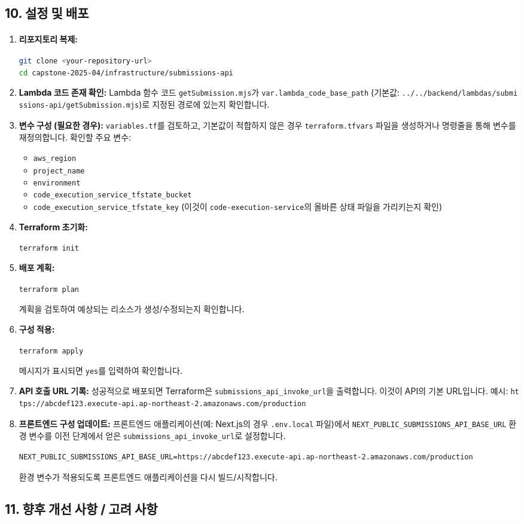 ## 10. 설정 및 배포

1.  **리포지토리 복제:**
    ```bash
    git clone <your-repository-url>
    cd capstone-2025-04/infrastructure/submissions-api
    ```

2.  **Lambda 코드 존재 확인:**
    Lambda 함수 코드 `getSubmission.mjs`가 `var.lambda_code_base_path` (기본값: `../../backend/lambdas/submissions-api/getSubmission.mjs`)로 지정된 경로에 있는지 확인합니다.

3.  **변수 구성 (필요한 경우):**
    `variables.tf`를 검토하고, 기본값이 적합하지 않은 경우 `terraform.tfvars` 파일을 생성하거나 명령줄을 통해 변수를 재정의합니다.
    확인할 주요 변수:
    *   `aws_region`
    *   `project_name`
    *   `environment`
    *   `code_execution_service_tfstate_bucket`
    *   `code_execution_service_tfstate_key` (이것이 `code-execution-service`의 올바른 상태 파일을 가리키는지 확인)

4.  **Terraform 초기화:**
    ```bash
    terraform init
    ```

5.  **배포 계획:**
    ```bash
    terraform plan
    ```
    계획을 검토하여 예상되는 리소스가 생성/수정되는지 확인합니다.

6.  **구성 적용:**
    ```bash
    terraform apply
    ```
    메시지가 표시되면 `yes`를 입력하여 확인합니다.

7.  **API 호출 URL 기록:**
    성공적으로 배포되면 Terraform은 `submissions_api_invoke_url`을 출력합니다. 이것이 API의 기본 URL입니다.
    예시: `https://abcdef123.execute-api.ap-northeast-2.amazonaws.com/production`

8.  **프론트엔드 구성 업데이트:**
    프론트엔드 애플리케이션(예: Next.js의 경우 `.env.local` 파일)에서 `NEXT_PUBLIC_SUBMISSIONS_API_BASE_URL` 환경 변수를 이전 단계에서 얻은 `submissions_api_invoke_url`로 설정합니다.
    ```
    NEXT_PUBLIC_SUBMISSIONS_API_BASE_URL=https://abcdef123.execute-api.ap-northeast-2.amazonaws.com/production
    ```
    환경 변수가 적용되도록 프론트엔드 애플리케이션을 다시 빌드/시작합니다.

## 11. 향후 개선 사항 / 고려 사항
